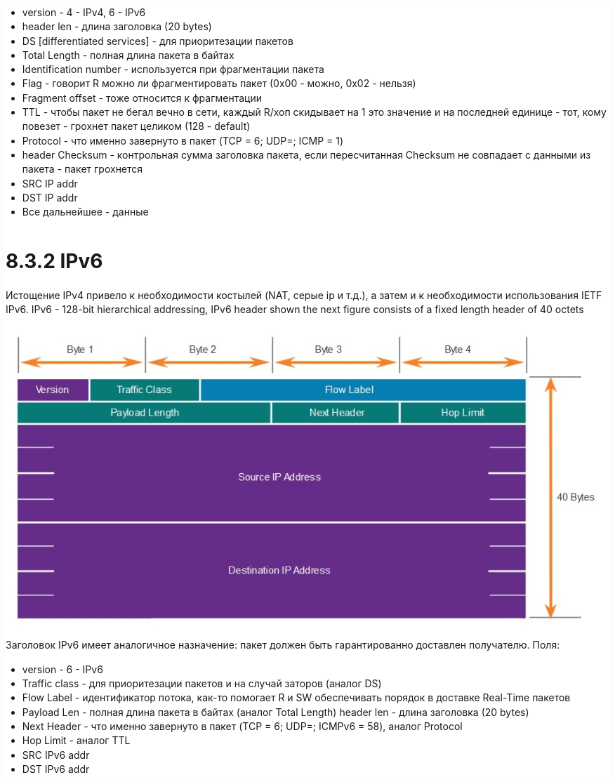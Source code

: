    * version - 4 - IPv4, 6 - IPv6
   * header len - длина заголовка (20 bytes)
   * DS [differentiated services] - для приоритезации пакетов
   * Total Length - полная длина пакета в байтах
   * Identification number - используется при фрагментации пакета
   * Flag - говорит R можно ли фрагментировать пакет (0x00 - можно, 0х02 - нельзя)
   * Fragment offset - тоже относится к фрагментации
   * TTL - чтобы пакет не бегал вечно в сети, каждый R/хоп скидывает на 1 это значение и на последней единице - тот, кому повезет - грохнет пакет целиком (128 - default)
   * Protocol - что именно завернуто в пакет (TCP = 6; UDP=; ICMP = 1)
   * header Checksum - контрольная сумма заголовка пакета, если пересчитанная Checksum не совпадает с данными из пакета - пакет грохнется
   * SRC IP addr
   * DST IP addr
   * Все дальнейшее - данные

# 8.3.2 IPv6
Истощение IPv4 привело к необходимости костылей (NAT, серые ip и т.д.), а затем и к необходимости использования IETF IPv6. IPv6 - 128-bit hierarchical addressing,  IPv6 header shown the next figure consists of a fixed length header of 40 octets 
![](./pictures/4.jpg)   

Заголовок IPv6 имеет аналогичное назначение: пакет должен быть гарантированно доставлен получателю. Поля:
   * version - 6 - IPv6
   * Traffic class - для приоритезации пакетов и на случай заторов (аналог DS)
   * Flow Label - идентификатор потока, как-то помогает R и SW обеспечивать порядок в доставке Real-Time пакетов
   * Payload Len - полная длина пакета в байтах (аналог Total Length)
   header len - длина заголовка (20 bytes)
   * Next Header - что именно завернуто в пакет (TCP = 6; UDP=; ICMPv6 = 58), аналог Protocol
   * Hop Limit - аналог TTL
   * SRC IPv6 addr
   * DST IPv6 addr
